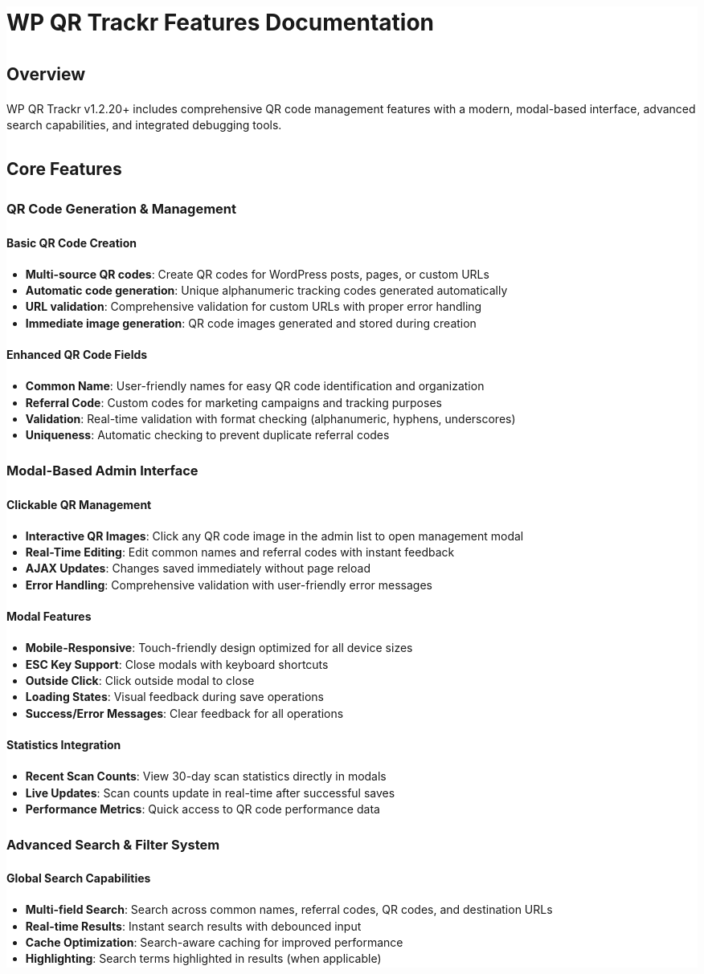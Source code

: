 # WP QR Trackr Features Documentation

## Overview

WP QR Trackr v1.2.20+ includes comprehensive QR code management features with a modern, modal-based interface, advanced search capabilities, and integrated debugging tools.

## Core Features

### QR Code Generation & Management

#### Basic QR Code Creation
- **Multi-source QR codes**: Create QR codes for WordPress posts, pages, or custom URLs
- **Automatic code generation**: Unique alphanumeric tracking codes generated automatically
- **URL validation**: Comprehensive validation for custom URLs with proper error handling
- **Immediate image generation**: QR code images generated and stored during creation

#### Enhanced QR Code Fields
- **Common Name**: User-friendly names for easy QR code identification and organization
- **Referral Code**: Custom codes for marketing campaigns and tracking purposes
- **Validation**: Real-time validation with format checking (alphanumeric, hyphens, underscores)
- **Uniqueness**: Automatic checking to prevent duplicate referral codes

### Modal-Based Admin Interface

#### Clickable QR Management
- **Interactive QR Images**: Click any QR code image in the admin list to open management modal
- **Real-Time Editing**: Edit common names and referral codes with instant feedback
- **AJAX Updates**: Changes saved immediately without page reload
- **Error Handling**: Comprehensive validation with user-friendly error messages

#### Modal Features
- **Mobile-Responsive**: Touch-friendly design optimized for all device sizes
- **ESC Key Support**: Close modals with keyboard shortcuts
- **Outside Click**: Click outside modal to close
- **Loading States**: Visual feedback during save operations
- **Success/Error Messages**: Clear feedback for all operations

#### Statistics Integration
- **Recent Scan Counts**: View 30-day scan statistics directly in modals
- **Live Updates**: Scan counts update in real-time after successful saves
- **Performance Metrics**: Quick access to QR code performance data

### Advanced Search & Filter System

#### Global Search Capabilities
- **Multi-field Search**: Search across common names, referral codes, QR codes, and destination URLs
- **Real-time Results**: Instant search results with debounced input
- **Cache Optimization**: Search-aware caching for improved performance
- **Highlighting**: Search terms highlighted in results (when applicable)
